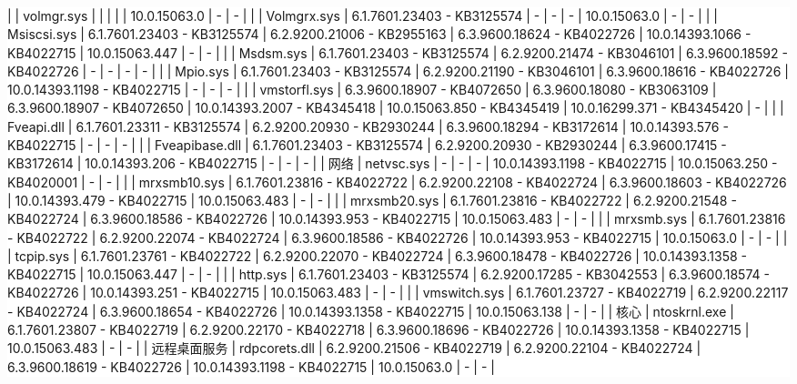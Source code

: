 |                         | volmgr.sys     |                                           |                                             |                                     |                                             | 10.0.15063.0               | -                                           | -                                           |
|                         | Volmgrx.sys    | 6.1.7601.23403 - KB3125574                | -                                           | -                                   | -                                           | 10.0.15063.0               | -                                           | -                                           |
|                         | Msiscsi.sys    | 6.1.7601.23403 - KB3125574                | 6.2.9200.21006 - KB2955163                  | 6.3.9600.18624 - KB4022726          | 10.0.14393.1066 - KB4022715                 | 10.0.15063.447             | -                                           | -                                           |
|                         | Msdsm.sys      | 6.1.7601.23403 - KB3125574                | 6.2.9200.21474 - KB3046101                  | 6.3.9600.18592 - KB4022726          | -                                           | -                          | -                                           | -                                           |
|                         | Mpio.sys       | 6.1.7601.23403 - KB3125574                | 6.2.9200.21190 - KB3046101                  | 6.3.9600.18616 - KB4022726          | 10.0.14393.1198 - KB4022715                 | -                          | -                                           | -                                           |
|                         | vmstorfl.sys   | 6.3.9600.18907 - KB4072650                | 6.3.9600.18080 - KB3063109                  | 6.3.9600.18907 - KB4072650          | 10.0.14393.2007 - KB4345418                 | 10.0.15063.850 - KB4345419 | 10.0.16299.371 - KB4345420                  | -                                           |
|                         | Fveapi.dll     | 6.1.7601.23311 - KB3125574                | 6.2.9200.20930 - KB2930244                  | 6.3.9600.18294 - KB3172614          | 10.0.14393.576 - KB4022715                  | -                          | -                                           | -                                           |
|                         | Fveapibase.dll | 6.1.7601.23403 - KB3125574                | 6.2.9200.20930 - KB2930244                  | 6.3.9600.17415 - KB3172614          | 10.0.14393.206 - KB4022715                  | -                          | -                                           | -                                           |
| 网络                 | netvsc.sys     | -                                         | -                                           | -                                   | 10.0.14393.1198 - KB4022715                 | 10.0.15063.250 - KB4020001 | -                                           | -                                           |
|                         | mrxsmb10.sys   | 6.1.7601.23816 - KB4022722                | 6.2.9200.22108 - KB4022724                  | 6.3.9600.18603 - KB4022726          | 10.0.14393.479 - KB4022715                  | 10.0.15063.483             | -                                           | -                                           |
|                         | mrxsmb20.sys   | 6.1.7601.23816 - KB4022722                | 6.2.9200.21548 - KB4022724                  | 6.3.9600.18586 - KB4022726          | 10.0.14393.953 - KB4022715                  | 10.0.15063.483             | -                                           | -                                           |
|                         | mrxsmb.sys     | 6.1.7601.23816 - KB4022722                | 6.2.9200.22074 - KB4022724                  | 6.3.9600.18586 - KB4022726          | 10.0.14393.953 - KB4022715                  | 10.0.15063.0               | -                                           | -                                           |
|                         | tcpip.sys      | 6.1.7601.23761 - KB4022722                | 6.2.9200.22070 - KB4022724                  | 6.3.9600.18478 - KB4022726          | 10.0.14393.1358 - KB4022715                 | 10.0.15063.447             | -                                           | -                                           |
|                         | http.sys       | 6.1.7601.23403 - KB3125574                | 6.2.9200.17285 - KB3042553                  | 6.3.9600.18574 - KB4022726          | 10.0.14393.251 - KB4022715                  | 10.0.15063.483             | -                                           | -                                           |
|                         | vmswitch.sys   | 6.1.7601.23727 - KB4022719                | 6.2.9200.22117 - KB4022724                  | 6.3.9600.18654 - KB4022726          | 10.0.14393.1358 - KB4022715                 | 10.0.15063.138             | -                                           | -                                           |
| 核心                    | ntoskrnl.exe   | 6.1.7601.23807 - KB4022719                | 6.2.9200.22170 - KB4022718                  | 6.3.9600.18696 - KB4022726          | 10.0.14393.1358 - KB4022715                 | 10.0.15063.483             | -                                           | -                                           |
| 远程桌面服务 | rdpcorets.dll  | 6.2.9200.21506 - KB4022719                | 6.2.9200.22104 - KB4022724                  | 6.3.9600.18619 - KB4022726          | 10.0.14393.1198 - KB4022715                 | 10.0.15063.0               | -                                           | -                                           |